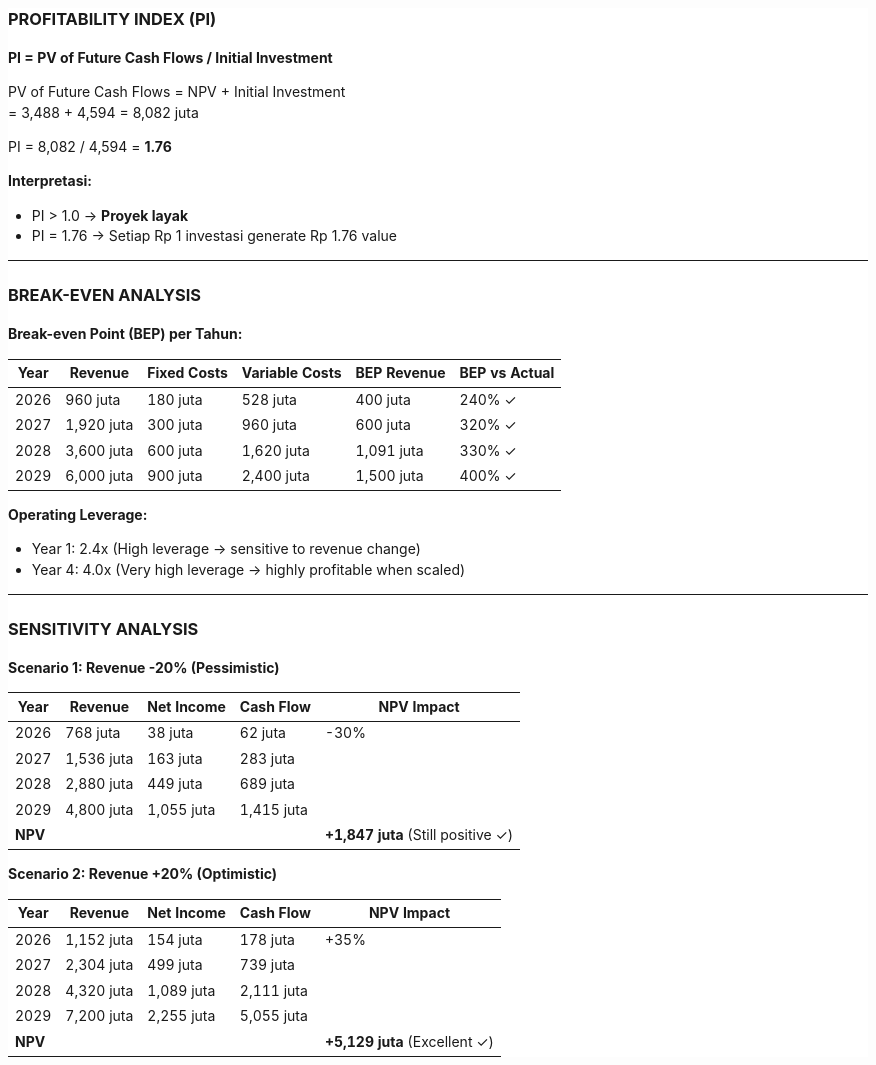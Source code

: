 
### **PROFITABILITY INDEX (PI)**

**PI = PV of Future Cash Flows / Initial Investment**

PV of Future Cash Flows = NPV + Initial Investment  
= 3,488 + 4,594 = 8,082 juta

PI = 8,082 / 4,594 = **1.76**

**Interpretasi:**
- PI > 1.0 → **Proyek layak**
- PI = 1.76 → Setiap Rp 1 investasi generate Rp 1.76 value

---

### **BREAK-EVEN ANALYSIS**

**Break-even Point (BEP) per Tahun:**

| Year | Revenue | Fixed Costs | Variable Costs | BEP Revenue | BEP vs Actual |
|------|---------|-------------|----------------|-------------|---------------|
| 2026 | 960 juta | 180 juta | 528 juta | 400 juta | 240% ✓ |
| 2027 | 1,920 juta | 300 juta | 960 juta | 600 juta | 320% ✓ |
| 2028 | 3,600 juta | 600 juta | 1,620 juta | 1,091 juta | 330% ✓ |
| 2029 | 6,000 juta | 900 juta | 2,400 juta | 1,500 juta | 400% ✓ |

**Operating Leverage:**
- Year 1: 2.4x (High leverage → sensitive to revenue change)
- Year 4: 4.0x (Very high leverage → highly profitable when scaled)

---

### **SENSITIVITY ANALYSIS**

**Scenario 1: Revenue -20% (Pessimistic)**

| Year | Revenue | Net Income | Cash Flow | NPV Impact |
|------|---------|------------|-----------|------------|
| 2026 | 768 juta | 38 juta | 62 juta | -30% |
| 2027 | 1,536 juta | 163 juta | 283 juta | |
| 2028 | 2,880 juta | 449 juta | 689 juta | |
| 2029 | 4,800 juta | 1,055 juta | 1,415 juta | |
| **NPV** | | | | **+1,847 juta** (Still positive ✓) |

**Scenario 2: Revenue +20% (Optimistic)**

| Year | Revenue | Net Income | Cash Flow | NPV Impact |
|------|---------|------------|-----------|------------|
| 2026 | 1,152 juta | 154 juta | 178 juta | +35% |
| 2027 | 2,304 juta | 499 juta | 739 juta | |
| 2028 | 4,320 juta | 1,089 juta | 2,111 juta | |
| 2029 | 7,200 juta | 2,255 juta | 5,055 juta | |
| **NPV** | | | | **+5,129 juta** (Excellent ✓) |
